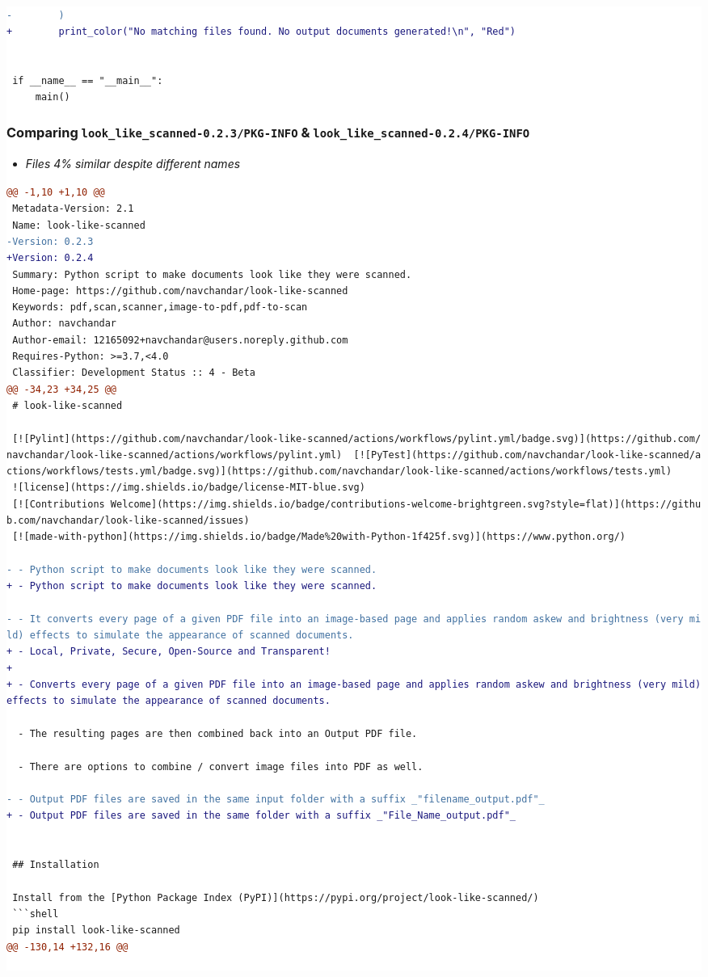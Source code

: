 ```diff
-        )
+        print_color("No matching files found. No output documents generated!\n", "Red")
 
 
 if __name__ == "__main__":
     main()
```

### Comparing `look_like_scanned-0.2.3/PKG-INFO` & `look_like_scanned-0.2.4/PKG-INFO`

 * *Files 4% similar despite different names*

```diff
@@ -1,10 +1,10 @@
 Metadata-Version: 2.1
 Name: look-like-scanned
-Version: 0.2.3
+Version: 0.2.4
 Summary: Python script to make documents look like they were scanned.
 Home-page: https://github.com/navchandar/look-like-scanned
 Keywords: pdf,scan,scanner,image-to-pdf,pdf-to-scan
 Author: navchandar
 Author-email: 12165092+navchandar@users.noreply.github.com
 Requires-Python: >=3.7,<4.0
 Classifier: Development Status :: 4 - Beta
@@ -34,23 +34,25 @@
 # look-like-scanned
 
 [![Pylint](https://github.com/navchandar/look-like-scanned/actions/workflows/pylint.yml/badge.svg)](https://github.com/navchandar/look-like-scanned/actions/workflows/pylint.yml)  [![PyTest](https://github.com/navchandar/look-like-scanned/actions/workflows/tests.yml/badge.svg)](https://github.com/navchandar/look-like-scanned/actions/workflows/tests.yml)
 ![license](https://img.shields.io/badge/license-MIT-blue.svg)
 [![Contributions Welcome](https://img.shields.io/badge/contributions-welcome-brightgreen.svg?style=flat)](https://github.com/navchandar/look-like-scanned/issues)
 [![made-with-python](https://img.shields.io/badge/Made%20with-Python-1f425f.svg)](https://www.python.org/) 
 
- - Python script to make documents look like they were scanned. 
+ - Python script to make documents look like they were scanned.
 
- - It converts every page of a given PDF file into an image-based page and applies random askew and brightness (very mild) effects to simulate the appearance of scanned documents.
+ - Local, Private, Secure, Open-Source and Transparent!
+
+ - Converts every page of a given PDF file into an image-based page and applies random askew and brightness (very mild) effects to simulate the appearance of scanned documents.
  
  - The resulting pages are then combined back into an Output PDF file.
 
  - There are options to combine / convert image files into PDF as well.
 
- - Output PDF files are saved in the same input folder with a suffix _"filename_output.pdf"_
+ - Output PDF files are saved in the same folder with a suffix _"File_Name_output.pdf"_
 
 
 ## Installation
 
 Install from the [Python Package Index (PyPI)](https://pypi.org/project/look-like-scanned/)
 ```shell
 pip install look-like-scanned
@@ -130,14 +132,16 @@
 
```